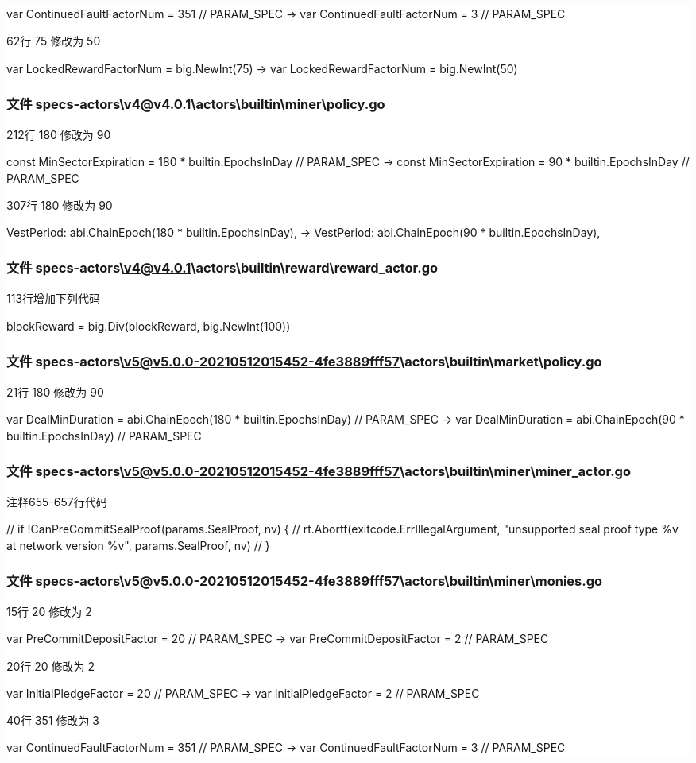 var ContinuedFaultFactorNum = 351 // PARAM_SPEC		->			var ContinuedFaultFactorNum = 3 // PARAM_SPEC

62行 75 修改为 50

var LockedRewardFactorNum = big.NewInt(75)			->			var LockedRewardFactorNum = big.NewInt(50)

### 文件  specs-actors\v4@v4.0.1\actors\builtin\miner\policy.go

212行 180 修改为 90

const MinSectorExpiration = 180 * builtin.EpochsInDay // PARAM_SPEC			->			const MinSectorExpiration = 90 * builtin.EpochsInDay // PARAM_SPEC

307行 180 修改为 90

VestPeriod:   abi.ChainEpoch(180 * builtin.EpochsInDay),					->			VestPeriod:   abi.ChainEpoch(90 * builtin.EpochsInDay),

### 文件  specs-actors\v4@v4.0.1\actors\builtin\reward\reward_actor.go

113行增加下列代码

blockReward = big.Div(blockReward, big.NewInt(100))

### 文件  specs-actors\v5@v5.0.0-20210512015452-4fe3889fff57\actors\builtin\market\policy.go

21行 180 修改为 90

var DealMinDuration = abi.ChainEpoch(180 * builtin.EpochsInDay) // PARAM_SPEC		->		var DealMinDuration = abi.ChainEpoch(90 * builtin.EpochsInDay) // PARAM_SPEC

### 文件  specs-actors\v5@v5.0.0-20210512015452-4fe3889fff57\actors\builtin\miner\miner_actor.go

注释655-657行代码

//     if !CanPreCommitSealProof(params.SealProof, nv) {
//         rt.Abortf(exitcode.ErrIllegalArgument, "unsupported seal proof type %v at network version %v", params.SealProof, nv)
//     }

### 文件  specs-actors\v5@v5.0.0-20210512015452-4fe3889fff57\actors\builtin\miner\monies.go

15行 20 修改为 2

var PreCommitDepositFactor = 20 // PARAM_SPEC			->			var PreCommitDepositFactor = 2 // PARAM_SPEC

20行 20 修改为 2

var InitialPledgeFactor = 20 // PARAM_SPEC				->			var InitialPledgeFactor = 2 // PARAM_SPEC

40行 351 修改为 3

var ContinuedFaultFactorNum = 351 // PARAM_SPEC			->			var ContinuedFaultFactorNum = 3 // PARAM_SPEC
